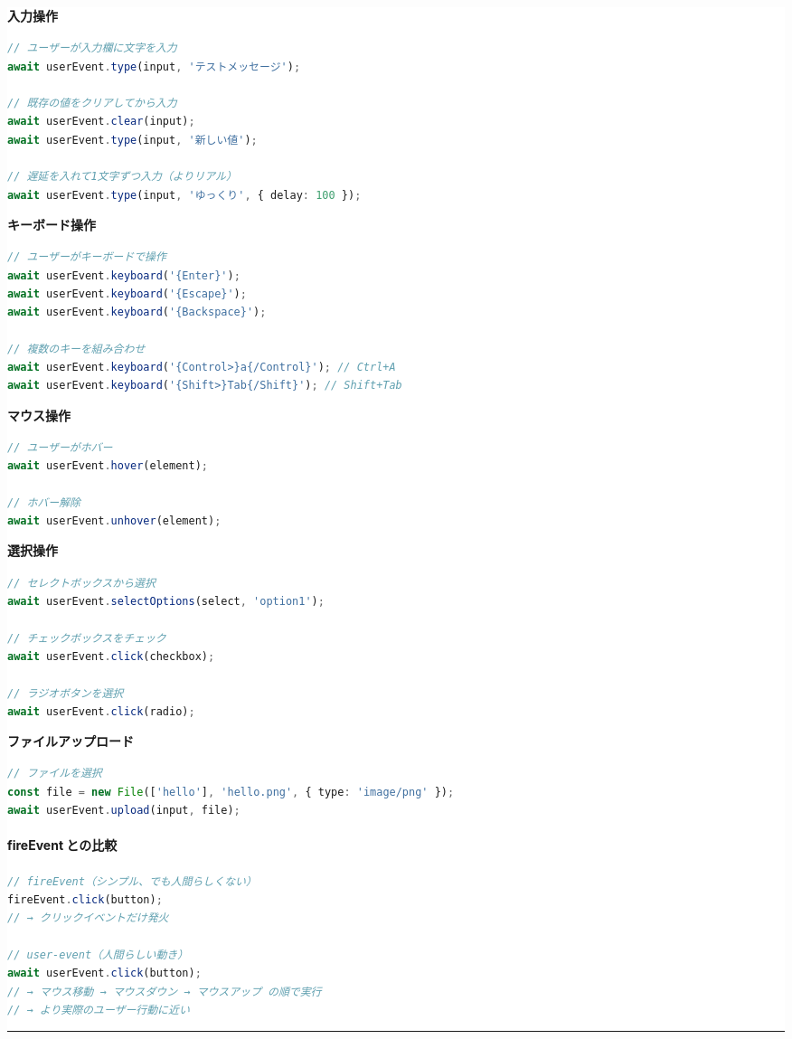 **入力操作**
```typescript
// ユーザーが入力欄に文字を入力
await userEvent.type(input, 'テストメッセージ');

// 既存の値をクリアしてから入力
await userEvent.clear(input);
await userEvent.type(input, '新しい値');

// 遅延を入れて1文字ずつ入力（よりリアル）
await userEvent.type(input, 'ゆっくり', { delay: 100 });
```

**キーボード操作**
```typescript
// ユーザーがキーボードで操作
await userEvent.keyboard('{Enter}');
await userEvent.keyboard('{Escape}');
await userEvent.keyboard('{Backspace}');

// 複数のキーを組み合わせ
await userEvent.keyboard('{Control>}a{/Control}'); // Ctrl+A
await userEvent.keyboard('{Shift>}Tab{/Shift}'); // Shift+Tab
```

**マウス操作**
```typescript
// ユーザーがホバー
await userEvent.hover(element);

// ホバー解除
await userEvent.unhover(element);
```

**選択操作**
```typescript
// セレクトボックスから選択
await userEvent.selectOptions(select, 'option1');

// チェックボックスをチェック
await userEvent.click(checkbox);

// ラジオボタンを選択
await userEvent.click(radio);
```

**ファイルアップロード**
```typescript
// ファイルを選択
const file = new File(['hello'], 'hello.png', { type: 'image/png' });
await userEvent.upload(input, file);
```

#### fireEvent との比較
```typescript
// fireEvent（シンプル、でも人間らしくない）
fireEvent.click(button);
// → クリックイベントだけ発火

// user-event（人間らしい動き）
await userEvent.click(button);
// → マウス移動 → マウスダウン → マウスアップ の順で実行
// → より実際のユーザー行動に近い
```

---